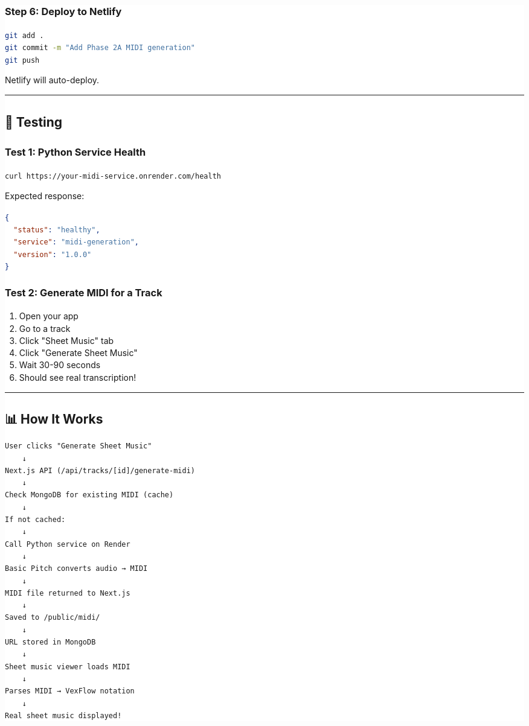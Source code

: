 ### **Step 6: Deploy to Netlify**

```bash
git add .
git commit -m "Add Phase 2A MIDI generation"
git push
```

Netlify will auto-deploy.

---

## 🧪 Testing

### **Test 1: Python Service Health**

```bash
curl https://your-midi-service.onrender.com/health
```

Expected response:
```json
{
  "status": "healthy",
  "service": "midi-generation",
  "version": "1.0.0"
}
```

### **Test 2: Generate MIDI for a Track**

1. Open your app
2. Go to a track
3. Click "Sheet Music" tab
4. Click "Generate Sheet Music"
5. Wait 30-90 seconds
6. Should see real transcription!

---

## 📊 How It Works

```
User clicks "Generate Sheet Music"
    ↓
Next.js API (/api/tracks/[id]/generate-midi)
    ↓
Check MongoDB for existing MIDI (cache)
    ↓
If not cached:
    ↓
Call Python service on Render
    ↓
Basic Pitch converts audio → MIDI
    ↓
MIDI file returned to Next.js
    ↓
Saved to /public/midi/
    ↓
URL stored in MongoDB
    ↓
Sheet music viewer loads MIDI
    ↓
Parses MIDI → VexFlow notation
    ↓
Real sheet music displayed!
```
